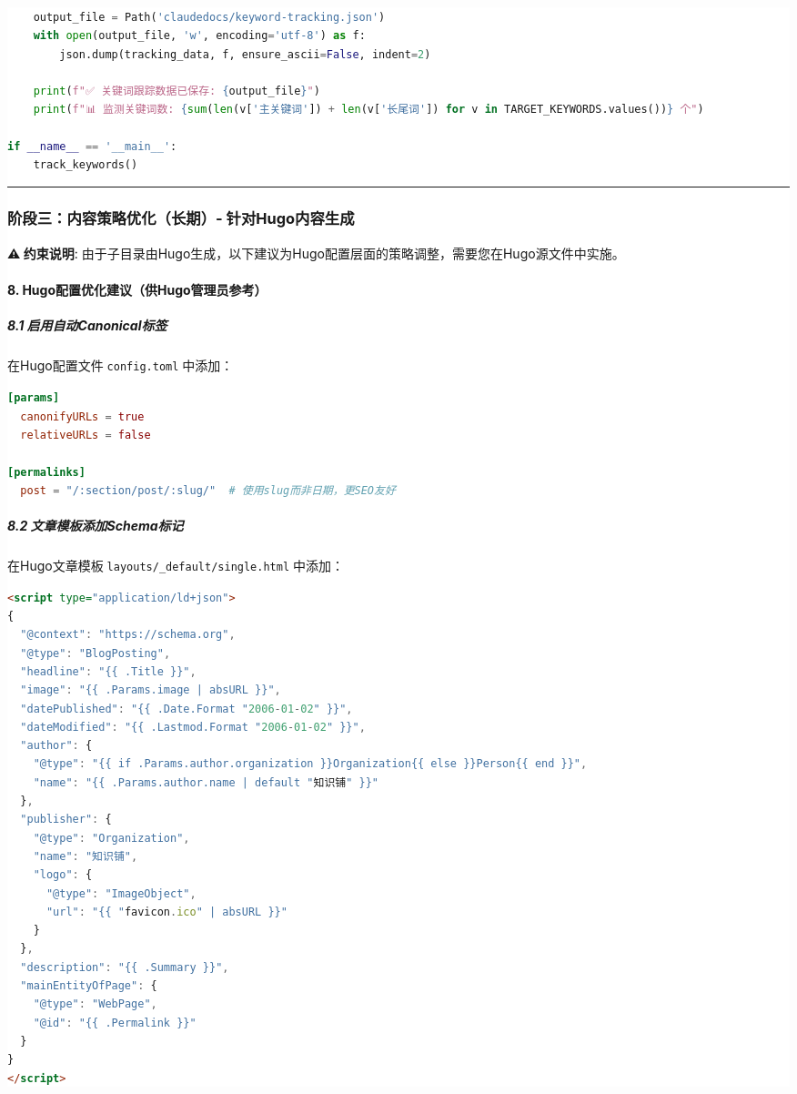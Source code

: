 ```python
    output_file = Path('claudedocs/keyword-tracking.json')
    with open(output_file, 'w', encoding='utf-8') as f:
        json.dump(tracking_data, f, ensure_ascii=False, indent=2)

    print(f"✅ 关键词跟踪数据已保存: {output_file}")
    print(f"📊 监测关键词数: {sum(len(v['主关键词']) + len(v['长尾词']) for v in TARGET_KEYWORDS.values())} 个")

if __name__ == '__main__':
    track_keywords()
```

---

### 阶段三：内容策略优化（长期）- 针对Hugo内容生成

**⚠️ 约束说明**: 由于子目录由Hugo生成，以下建议为Hugo配置层面的策略调整，需要您在Hugo源文件中实施。

#### 8. Hugo配置优化建议（供Hugo管理员参考）

##### 8.1 启用自动Canonical标签

在Hugo配置文件 `config.toml` 中添加：

```toml
[params]
  canonifyURLs = true
  relativeURLs = false

[permalinks]
  post = "/:section/post/:slug/"  # 使用slug而非日期，更SEO友好
```

##### 8.2 文章模板添加Schema标记

在Hugo文章模板 `layouts/_default/single.html` 中添加：

```html
<script type="application/ld+json">
{
  "@context": "https://schema.org",
  "@type": "BlogPosting",
  "headline": "{{ .Title }}",
  "image": "{{ .Params.image | absURL }}",
  "datePublished": "{{ .Date.Format "2006-01-02" }}",
  "dateModified": "{{ .Lastmod.Format "2006-01-02" }}",
  "author": {
    "@type": "{{ if .Params.author.organization }}Organization{{ else }}Person{{ end }}",
    "name": "{{ .Params.author.name | default "知识铺" }}"
  },
  "publisher": {
    "@type": "Organization",
    "name": "知识铺",
    "logo": {
      "@type": "ImageObject",
      "url": "{{ "favicon.ico" | absURL }}"
    }
  },
  "description": "{{ .Summary }}",
  "mainEntityOfPage": {
    "@type": "WebPage",
    "@id": "{{ .Permalink }}"
  }
}
</script>
```
